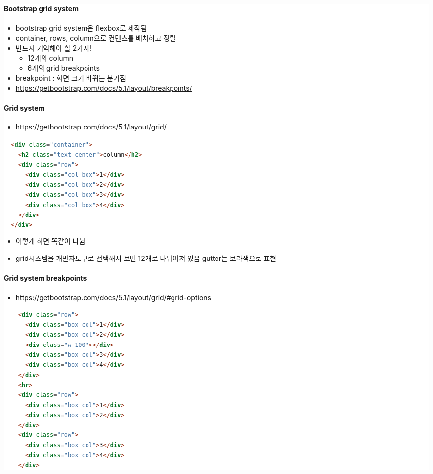 #### Bootstrap grid system

- bootstrap grid system은 flexbox로 제작됨
- container, rows, column으로 컨텐츠를 배치하고 정렬
- 반드시 기억해야 할 2가지!
  - 12개의 column
  - 6개의 grid breakpoints
- breakpoint : 화면 크기 바뀌는 분기점
- https://getbootstrap.com/docs/5.1/layout/breakpoints/



#### Grid system

- https://getbootstrap.com/docs/5.1/layout/grid/

```html
  <div class="container">
    <h2 class="text-center">column</h2>
    <div class="row">
      <div class="col box">1</div>
      <div class="col box">2</div>
      <div class="col box">3</div>
      <div class="col box">4</div>
    </div>
  </div>
```

- 이렇게 하면 똑같이 나뉨

- grid시스템을 개발자도구로 선택해서 보면 12개로 나뉘어져 있음 gutter는 보라색으로 표현





#### Grid system breakpoints

- https://getbootstrap.com/docs/5.1/layout/grid/#grid-options

```html
    <div class="row">
      <div class="box col">1</div>
      <div class="box col">2</div>
      <div class="w-100"></div>
      <div class="box col">3</div>
      <div class="box col">4</div>
    </div>
    <hr>
    <div class="row">
      <div class="box col">1</div>
      <div class="box col">2</div>
    </div>
    <div class="row">
      <div class="box col">3</div>
      <div class="box col">4</div>
    </div>

```
